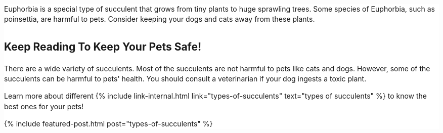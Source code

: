 Euphorbia is a special type of succulent that grows from tiny plants to huge sprawling trees. Some species of Euphorbia, such as poinsettia, are harmful to pets. Consider keeping your dogs and cats away from these plants. 

## Keep Reading To Keep Your Pets Safe!

There are a wide variety of succulents. Most of the succulents are not harmful to pets like cats and dogs. However, some of the succulents can be harmful to pets' health. You should consult a veterinarian if your dog ingests a toxic plant.  

Learn more about different {% include link-internal.html link="types-of-succulents" text="types of succulents" %} to know the best ones for your pets!

{% include featured-post.html post="types-of-succulents" %}
